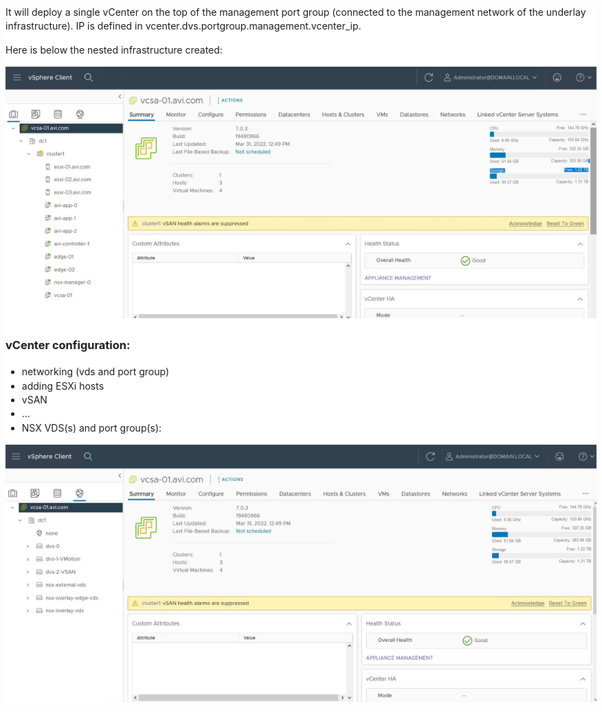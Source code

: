 

It will deploy a single vCenter on the top of the management port group (connected to the management network of the underlay infrastructure).
IP is defined in vcenter.dvs.portgroup.management.vcenter_ip.

Here is below the nested infrastructure created:

![img.png](imgs/nested_vcenter_overview.jpg)  

### vCenter configuration:

- networking (vds and port group)
- adding ESXi hosts
- vSAN
- ...
- NSX VDS(s) and port group(s):

![img.png](imgs/nested_vcenter_vds_pg.jpg)
